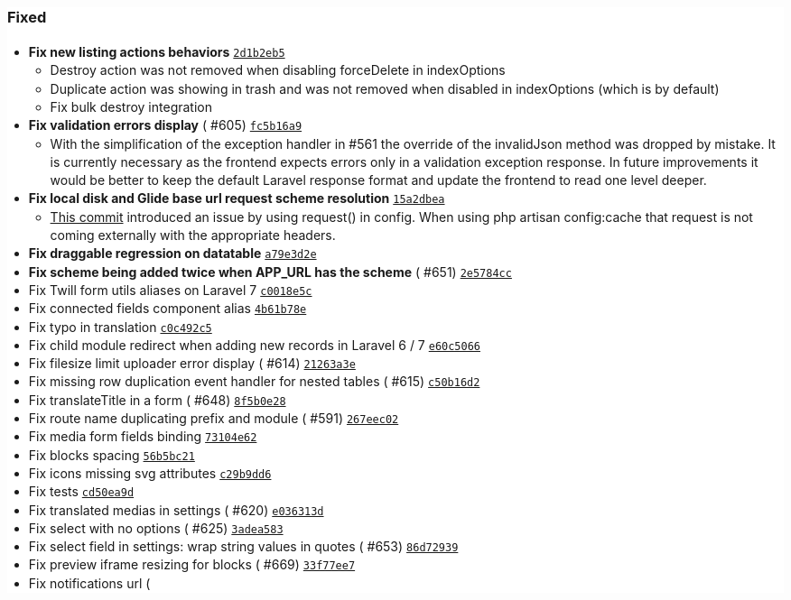 ### Fixed

- **Fix new listing actions
  behaviors** [`2d1b2eb5`](https://github.com/area17/twill/commit/2d1b2eb53cc11f3f5a41cf7335f2d53d416cb19e)
    - Destroy action was not removed when disabling forceDelete in indexOptions
    - Duplicate action was showing in trash and was not removed when disabled in indexOptions (which is by default)
    - Fix bulk destroy integration
- **Fix validation errors display** (
  #605) [`fc5b16a9`](https://github.com/area17/twill/commit/fc5b16a9179fcba57d3424ef2456a9efa74ce68f)
    - With the simplification of the exception handler in #561 the override of the invalidJson method was dropped by
      mistake. It is currently necessary as the frontend expects errors only in a validation exception response. In
      future improvements it would be better to keep the default Laravel response format and update the frontend to read
      one level deeper.
- **Fix local disk and Glide base url request scheme
  resolution** [`15a2dbea`](https://github.com/area17/twill/commit/15a2dbea5bbbfb3e77e23e821233d3b3e69d28bc)
    - [This commit](https://github.com/area17/twill/commit/876c93a22b660c14a52577019374a5cb3d569c77) introduced an issue
      by using request() in config. When using php artisan config:cache that request is not coming externally with the
      appropriate headers.
- **Fix draggable regression on
  datatable** [`a79e3d2e`](https://github.com/area17/twill/commit/a79e3d2ee95c4f8ef0e08bbc0f14ae8abad9c7c7)
- **Fix scheme being added twice when APP_URL has the scheme** (
  #651) [`2e5784cc`](https://github.com/area17/twill/commit/2e5784cc4f020607b76a97db5bc87b73915aad4d)
- Fix Twill form utils aliases on Laravel 7 [`c0018e5c`](https://github.com/area17/twill/commit/c0018e5c)
- Fix connected fields component
  alias [`4b61b78e`](https://github.com/area17/twill/commit/4b61b78e1ab746fbe9975be23993adfd4a6d1391)
- Fix typo in translation [`c0c492c5`](https://github.com/area17/twill/commit/c0c492c5805f2c72a8c89ac1ebfee0c97cfa087d)
- Fix child module redirect when adding new records in Laravel 6 /
  7 [`e60c5066`](https://github.com/area17/twill/commit/e60c50668f548594d114b7cd438fba285853fb3e)
- Fix filesize limit uploader error display (
  #614) [`21263a3e`](https://github.com/area17/twill/commit/21263a3e2b67cc708ea8fa8ba4836db92dca7bdb)
- Fix missing row duplication event handler for nested tables (
  #615) [`c50b16d2`](https://github.com/area17/twill/commit/c50b16d267e47c66816c8233e26e8056375340d6)
- Fix translateTitle in a form (
  #648) [`8f5b0e28`](https://github.com/area17/twill/commit/8f5b0e287760bfc335ee8a091950178edfaa15e4)
- Fix route name duplicating prefix and module (
  #591) [`267eec02`](https://github.com/area17/twill/commit/267eec0205b3ae6d2209a1b689cd9434cbdf8bc4)
- Fix media form fields binding [`73104e62`](https://github.com/area17/twill/commit/73104e62)
- Fix blocks spacing [`56b5bc21`](https://github.com/area17/twill/commit/56b5bc21)
- Fix icons missing svg
  attributes [`c29b9dd6`](https://github.com/area17/twill/commit/c29b9dd6c57fc847955e8ae8fc197dae644d9af2)
- Fix tests [`cd50ea9d`](https://github.com/area17/twill/commit/cd50ea9d612a15a09fa336e08740ef1f5f6f40c6)
- Fix translated medias in settings (
  #620) [`e036313d`](https://github.com/area17/twill/commit/e036313d3bc10d9e44204561e6573b71ed8a418a)
- Fix select with no options (
  #625) [`3adea583`](https://github.com/area17/twill/commit/3adea583466de1f89f1aa9014c84419556cc7c78)
- Fix select field in settings: wrap string values in quotes (
  #653) [`86d72939`](https://github.com/area17/twill/commit/86d729391780c5ed942f83416845c1372faca3ee)
- Fix preview iframe resizing for blocks (
  #669) [`33f77ee7`](https://github.com/area17/twill/commit/33f77ee75deeb846f28a4c87fe16c70537135aee)
- Fix notifications url (